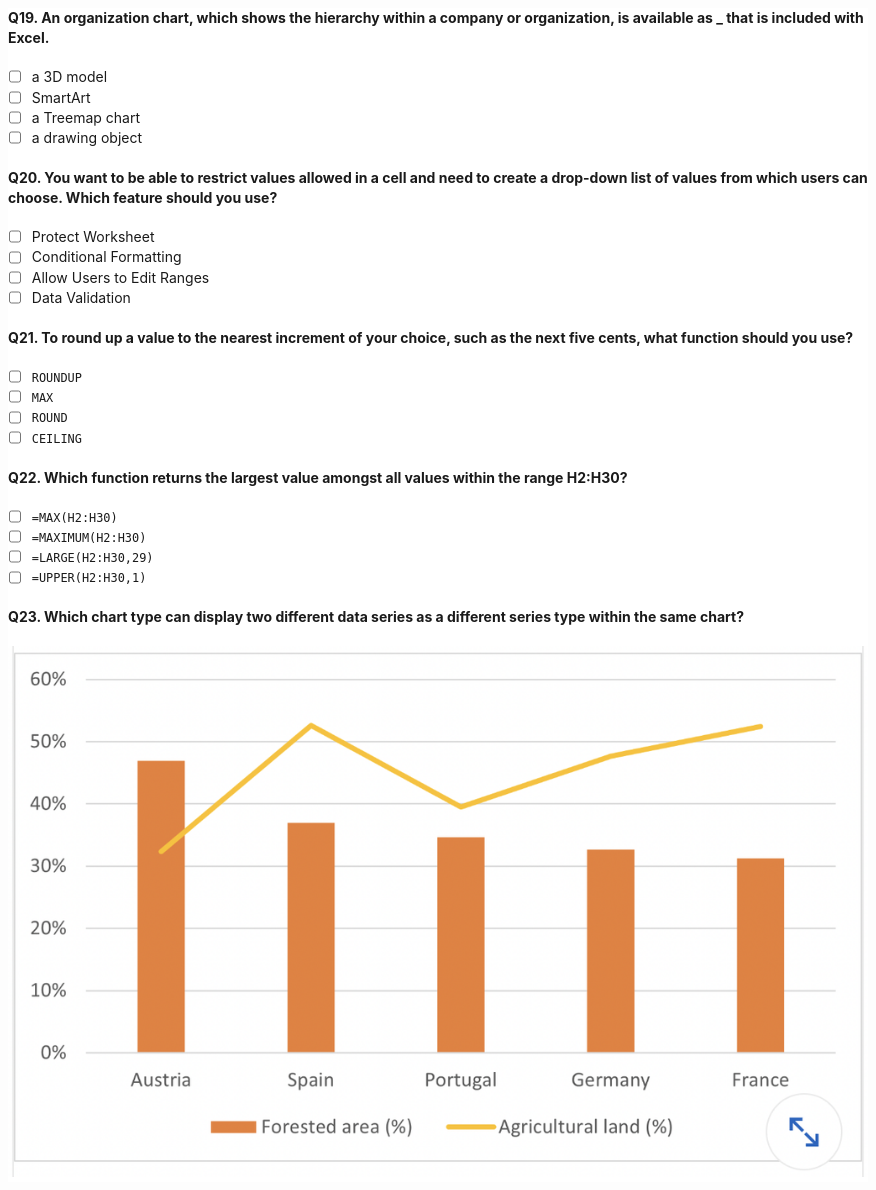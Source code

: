 #### Q19. An organization chart, which shows the hierarchy within a company or organization, is available as \_ that is included with Excel.

- [ ] a 3D model
- [ ] SmartArt
- [ ] a Treemap chart
- [ ] a drawing object

#### Q20. You want to be able to restrict values allowed in a cell and need to create a drop-down list of values from which users can choose. Which feature should you use?

- [ ] Protect Worksheet
- [ ] Conditional Formatting
- [ ] Allow Users to Edit Ranges
- [ ] Data Validation

#### Q21. To round up a value to the nearest increment of your choice, such as the next five cents, what function should you use?

- [ ] `ROUNDUP`
- [ ] `MAX`
- [ ] `ROUND`
- [ ] `CEILING`

#### Q22. Which function returns the largest value amongst all values within the range H2:H30?

- [ ] `=MAX(H2:H30)`
- [ ] `=MAXIMUM(H2:H30)`
- [ ] `=LARGE(H2:H30,29)`
- [ ] `=UPPER(H2:H30,1)`

#### Q23. Which chart type can display two different data series as a different series type within the same chart?

![Combo chart](images/Q023.png?raw=true)
